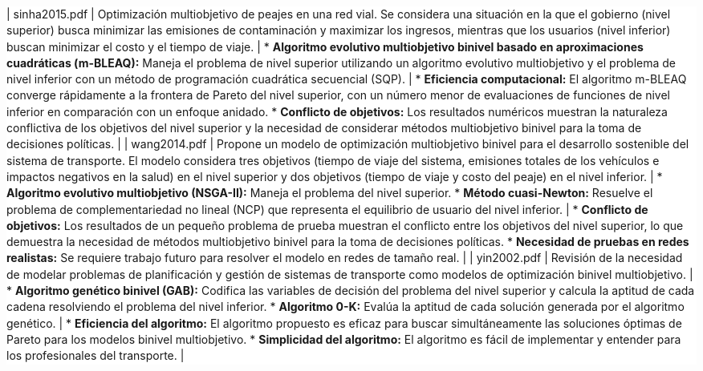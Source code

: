 | sinha2015.pdf | Optimización multiobjetivo de peajes en una red vial. Se considera una situación en la que el gobierno (nivel superior) busca minimizar las emisiones de contaminación y maximizar los ingresos, mientras que los usuarios (nivel inferior) buscan minimizar el costo y el tiempo de viaje. |  * **Algoritmo evolutivo multiobjetivo binivel basado en aproximaciones cuadráticas (m-BLEAQ):**  Maneja el problema de nivel superior utilizando un algoritmo evolutivo multiobjetivo y el problema de nivel inferior con un método de programación cuadrática secuencial (SQP). |  * **Eficiencia computacional:** El algoritmo m-BLEAQ converge rápidamente a la frontera de Pareto del nivel superior, con un número menor de evaluaciones de funciones de nivel inferior en comparación con un enfoque anidado.  * **Conflicto de objetivos:** Los resultados numéricos muestran la naturaleza conflictiva de los objetivos del nivel superior y la necesidad de considerar métodos multiobjetivo binivel para la toma de decisiones políticas. |
| wang2014.pdf | Propone un modelo de optimización multiobjetivo binivel para el desarrollo sostenible del sistema de transporte. El modelo considera tres objetivos (tiempo de viaje del sistema, emisiones totales de los vehículos e impactos negativos en la salud) en el nivel superior y dos objetivos (tiempo de viaje y costo del peaje) en el nivel inferior. |  * **Algoritmo evolutivo multiobjetivo (NSGA-II):** Maneja el problema del nivel superior.  * **Método cuasi-Newton:** Resuelve el problema de complementariedad no lineal (NCP) que representa el equilibrio de usuario del nivel inferior. |  * **Conflicto de objetivos:** Los resultados de un pequeño problema de prueba muestran el conflicto entre los objetivos del nivel superior, lo que demuestra la necesidad de métodos multiobjetivo binivel para la toma de decisiones políticas.  * **Necesidad de pruebas en redes realistas:** Se requiere trabajo futuro para resolver el modelo en redes de tamaño real. |
| yin2002.pdf | Revisión de la necesidad de modelar problemas de planificación y gestión de sistemas de transporte como modelos de optimización binivel multiobjetivo. |  * **Algoritmo genético binivel (GAB):** Codifica las variables de decisión del problema del nivel superior y calcula la aptitud de cada cadena resolviendo el problema del nivel inferior.  * **Algoritmo 0-K:** Evalúa la aptitud de cada solución generada por el algoritmo genético. |  * **Eficiencia del algoritmo:** El algoritmo propuesto es eficaz para buscar simultáneamente las soluciones óptimas de Pareto para los modelos binivel multiobjetivo.  * **Simplicidad del algoritmo:** El algoritmo es fácil de implementar y entender para los profesionales del transporte. |


